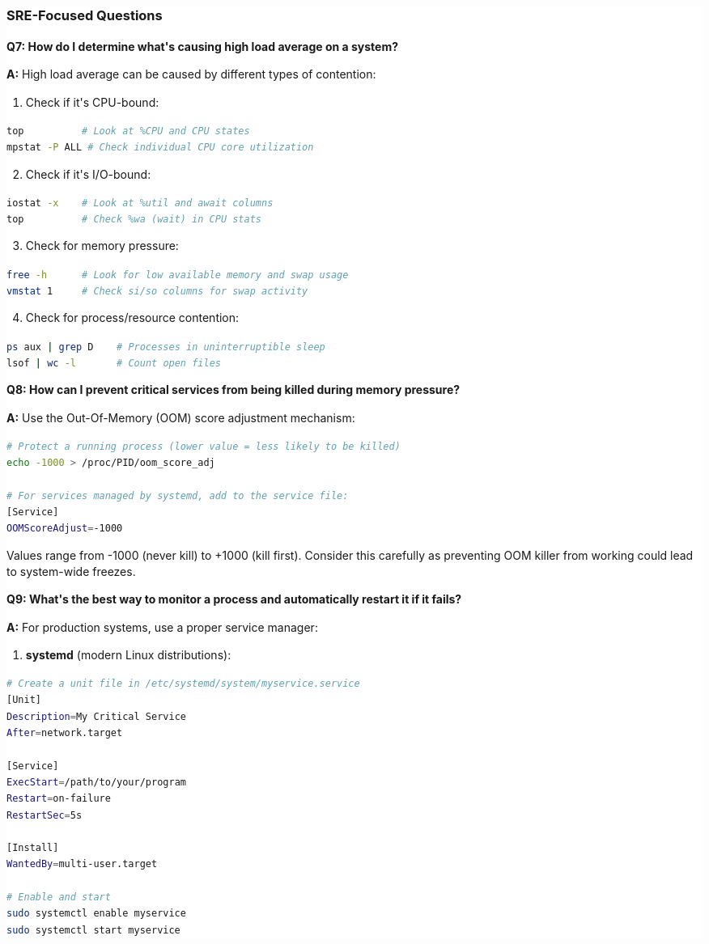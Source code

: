 ### **SRE-Focused Questions**

**Q7: How do I determine what's causing high load average on a system?**

**A:** High load average can be caused by different types of contention:

1. Check if it's CPU-bound:

```bash
top          # Look at %CPU and CPU states
mpstat -P ALL # Check individual CPU core utilization
```

2. Check if it's I/O-bound:

```bash
iostat -x    # Look at %util and await columns
top          # Check %wa (wait) in CPU stats
```

3. Check for memory pressure:

```bash
free -h      # Look for low available memory and swap usage
vmstat 1     # Check si/so columns for swap activity
```

4. Check for process/resource contention:

```bash
ps aux | grep D    # Processes in uninterruptible sleep
lsof | wc -l       # Count open files
```

**Q8: How can I prevent critical services from being killed during memory pressure?**

**A:** Use the Out-Of-Memory (OOM) score adjustment mechanism:

```bash
# Protect a running process (lower value = less likely to be killed)
echo -1000 > /proc/PID/oom_score_adj

# For services managed by systemd, add to the service file:
[Service]
OOMScoreAdjust=-1000
```

Values range from -1000 (never kill) to +1000 (kill first). Consider this carefully as preventing OOM killer from working could lead to system-wide freezes.

**Q9: What's the best way to monitor a process and automatically restart it if it fails?**

**A:** For production systems, use a proper service manager:

1. **systemd** (modern Linux distributions):

```bash
# Create a unit file in /etc/systemd/system/myservice.service
[Unit]
Description=My Critical Service
After=network.target

[Service]
ExecStart=/path/to/your/program
Restart=on-failure
RestartSec=5s

[Install]
WantedBy=multi-user.target

# Enable and start
sudo systemctl enable myservice
sudo systemctl start myservice
```